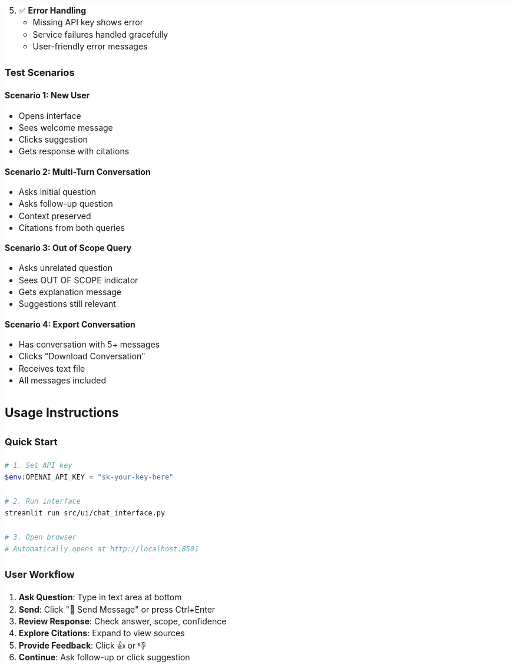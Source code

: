 5. ✅ **Error Handling**
   - Missing API key shows error
   - Service failures handled gracefully
   - User-friendly error messages

### Test Scenarios

**Scenario 1: New User**
- Opens interface
- Sees welcome message
- Clicks suggestion
- Gets response with citations

**Scenario 2: Multi-Turn Conversation**
- Asks initial question
- Asks follow-up question
- Context preserved
- Citations from both queries

**Scenario 3: Out of Scope Query**
- Asks unrelated question
- Sees OUT OF SCOPE indicator
- Gets explanation message
- Suggestions still relevant

**Scenario 4: Export Conversation**
- Has conversation with 5+ messages
- Clicks "Download Conversation"
- Receives text file
- All messages included

## Usage Instructions

### Quick Start

```bash
# 1. Set API key
$env:OPENAI_API_KEY = "sk-your-key-here"

# 2. Run interface
streamlit run src/ui/chat_interface.py

# 3. Open browser
# Automatically opens at http://localhost:8501
```

### User Workflow

1. **Ask Question**: Type in text area at bottom
2. **Send**: Click "💬 Send Message" or press Ctrl+Enter
3. **Review Response**: Check answer, scope, confidence
4. **Explore Citations**: Expand to view sources
5. **Provide Feedback**: Click 👍 or 👎
6. **Continue**: Ask follow-up or click suggestion
